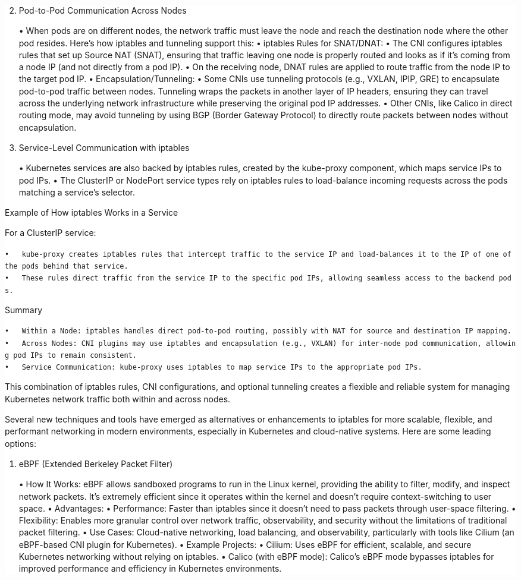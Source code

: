2. Pod-to-Pod Communication Across Nodes

	•	When pods are on different nodes, the network traffic must leave the node and reach the destination node where the other pod resides. Here’s how iptables and tunneling support this:
	•	iptables Rules for SNAT/DNAT:
	•	The CNI configures iptables rules that set up Source NAT (SNAT), ensuring that traffic leaving one node is properly routed and looks as if it’s coming from a node IP (and not directly from a pod IP).
	•	On the receiving node, DNAT rules are applied to route traffic from the node IP to the target pod IP.
	•	Encapsulation/Tunneling:
	•	Some CNIs use tunneling protocols (e.g., VXLAN, IPIP, GRE) to encapsulate pod-to-pod traffic between nodes. Tunneling wraps the packets in another layer of IP headers, ensuring they can travel across the underlying network infrastructure while preserving the original pod IP addresses.
	•	Other CNIs, like Calico in direct routing mode, may avoid tunneling by using BGP (Border Gateway Protocol) to directly route packets between nodes without encapsulation.

3. Service-Level Communication with iptables

	•	Kubernetes services are also backed by iptables rules, created by the kube-proxy component, which maps service IPs to pod IPs.
	•	The ClusterIP or NodePort service types rely on iptables rules to load-balance incoming requests across the pods matching a service’s selector.

Example of How iptables Works in a Service

For a ClusterIP service:

	•	kube-proxy creates iptables rules that intercept traffic to the service IP and load-balances it to the IP of one of the pods behind that service.
	•	These rules direct traffic from the service IP to the specific pod IPs, allowing seamless access to the backend pods.

Summary

	•	Within a Node: iptables handles direct pod-to-pod routing, possibly with NAT for source and destination IP mapping.
	•	Across Nodes: CNI plugins may use iptables and encapsulation (e.g., VXLAN) for inter-node pod communication, allowing pod IPs to remain consistent.
	•	Service Communication: kube-proxy uses iptables to map service IPs to the appropriate pod IPs.

This combination of iptables rules, CNI configurations, and optional tunneling creates a flexible and reliable system for managing Kubernetes network traffic both within and across nodes.

Several new techniques and tools have emerged as alternatives or enhancements to iptables for more scalable, flexible, and performant networking in modern environments, especially in Kubernetes and cloud-native systems. Here are some leading options:

1. eBPF (Extended Berkeley Packet Filter)

	•	How It Works: eBPF allows sandboxed programs to run in the Linux kernel, providing the ability to filter, modify, and inspect network packets. It’s extremely efficient since it operates within the kernel and doesn’t require context-switching to user space.
	•	Advantages:
	•	Performance: Faster than iptables since it doesn’t need to pass packets through user-space filtering.
	•	Flexibility: Enables more granular control over network traffic, observability, and security without the limitations of traditional packet filtering.
	•	Use Cases: Cloud-native networking, load balancing, and observability, particularly with tools like Cilium (an eBPF-based CNI plugin for Kubernetes).
	•	Example Projects:
	•	Cilium: Uses eBPF for efficient, scalable, and secure Kubernetes networking without relying on iptables.
	•	Calico (with eBPF mode): Calico’s eBPF mode bypasses iptables for improved performance and efficiency in Kubernetes environments.
